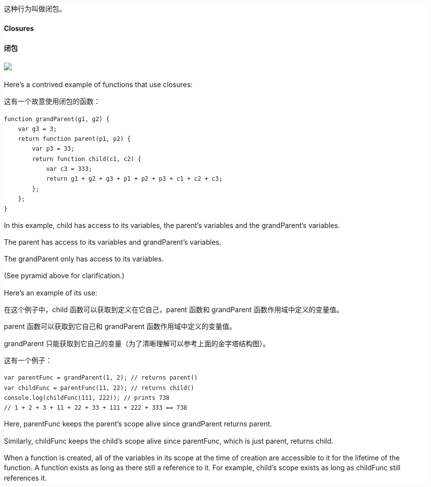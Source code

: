 这种行为叫做闭包。

#### Closures

#### 闭包

![](https://cdn-images-1.medium.com/max/1600/1*0phT7qIAPVxG7KXcL-6B5g.png)





Here’s a contrived example of functions that use closures:

这有一个故意使用闭包的函数：

    function grandParent(g1, g2) {
        var g3 = 3;
        return function parent(p1, p2) {
            var p3 = 33;
            return function child(c1, c2) {
                var c3 = 333;
                return g1 + g2 + g3 + p1 + p2 + p3 + c1 + c2 + c3;
            };
        };
    }

In this example, child has access to its variables, the parent’s variables and the grandParent’s variables.

The parent has access to its variables and grandParent’s variables.

The grandParent only has access to its variables.

(See pyramid above for clarification.)

Here’s an example of its use:

在这个例子中，child 函数可以获取到定义在它自己，parent 函数和 grandParent 函数作用域中定义的变量值。

parent 函数可以获取到它自己和 grandParent 函数作用域中定义的变量值。

grandParent 只能获取到它自己的变量（为了清晰理解可以参考上面的金字塔结构图）。

这有一个例子：

    var parentFunc = grandParent(1, 2); // returns parent()
    var childFunc = parentFunc(11, 22); // returns child()
    console.log(childFunc(111, 222)); // prints 738
    // 1 + 2 + 3 + 11 + 22 + 33 + 111 + 222 + 333 == 738

Here, parentFunc keeps the parent’s scope alive since grandParent returns parent.

Similarly, childFunc keeps the child’s scope alive since parentFunc, which is just parent, returns child.

When a function is created, all of the variables in its scope at the time of creation are accessible to it for the lifetime of the function. A function exists as long as there still a reference to it. For example, child’s scope exists as long as childFunc still references it.
